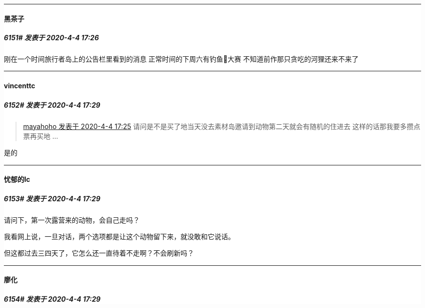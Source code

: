 





-----

####  黑茶子  
##### 6151#       发表于 2020-4-4 17:26




刚在一个时间旅行者岛上的公告栏里看到的消息
正常时间的下周六有钓鱼🎣大赛
不知道前作那只贪吃的河狸还来不来了







-----

####  vincenttc  
##### 6152#       发表于 2020-4-4 17:29



<blockquote><a href="httphttps://bbs.saraba1st.com/2b/forum.php?mod=redirect&amp;goto=findpost&amp;pid=46975772&amp;ptid=1800312" target="_blank">mayahoho 发表于 2020-4-4 17:25</a>
请问是不是买了地当天没去素材岛邀请到动物第二天就会有随机的住进去
这样的话那我要多攒点票再买地 ...</blockquote>
是的







-----

####  忧郁的lc  
##### 6153#       发表于 2020-4-4 17:29




请问下，第一次露营来的动物，会自己走吗？

我看网上说，一旦对话，两个选项都是让这个动物留下来，就没敢和它说话。


但这都过去三四天了，它怎么还一直待着不走啊？不会刷新吗？







-----

####  廖化  
##### 6154#       发表于 2020-4-4 17:29

